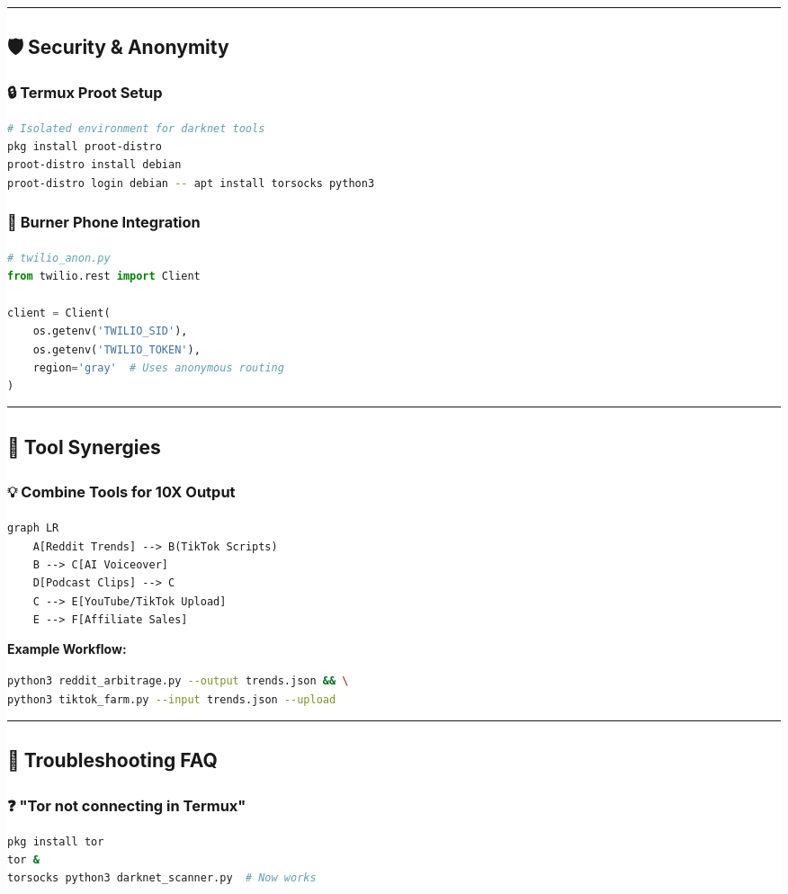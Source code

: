 
---

## 🛡️ **Security & Anonymity**

### 🔒 **Termux Proot Setup**
```bash
# Isolated environment for darknet tools
pkg install proot-distro
proot-distro install debian
proot-distro login debian -- apt install torsocks python3
```

### 📡 **Burner Phone Integration**
```python
# twilio_anon.py
from twilio.rest import Client

client = Client(
    os.getenv('TWILIO_SID'), 
    os.getenv('TWILIO_TOKEN'),
    region='gray'  # Uses anonymous routing
)
```

---

## 🧩 **Tool Synergies**

### 💡 **Combine Tools for 10X Output**
```mermaid
graph LR
    A[Reddit Trends] --> B(TikTok Scripts)
    B --> C[AI Voiceover]
    D[Podcast Clips] --> C
    C --> E[YouTube/TikTok Upload]
    E --> F[Affiliate Sales]
```

**Example Workflow:**
```bash
python3 reddit_arbitrage.py --output trends.json && \
python3 tiktok_farm.py --input trends.json --upload
```

---

## 🚨 **Troubleshooting FAQ**

### ❓ "Tor not connecting in Termux"
```bash
pkg install tor
tor &
torsocks python3 darknet_scanner.py  # Now works
```
